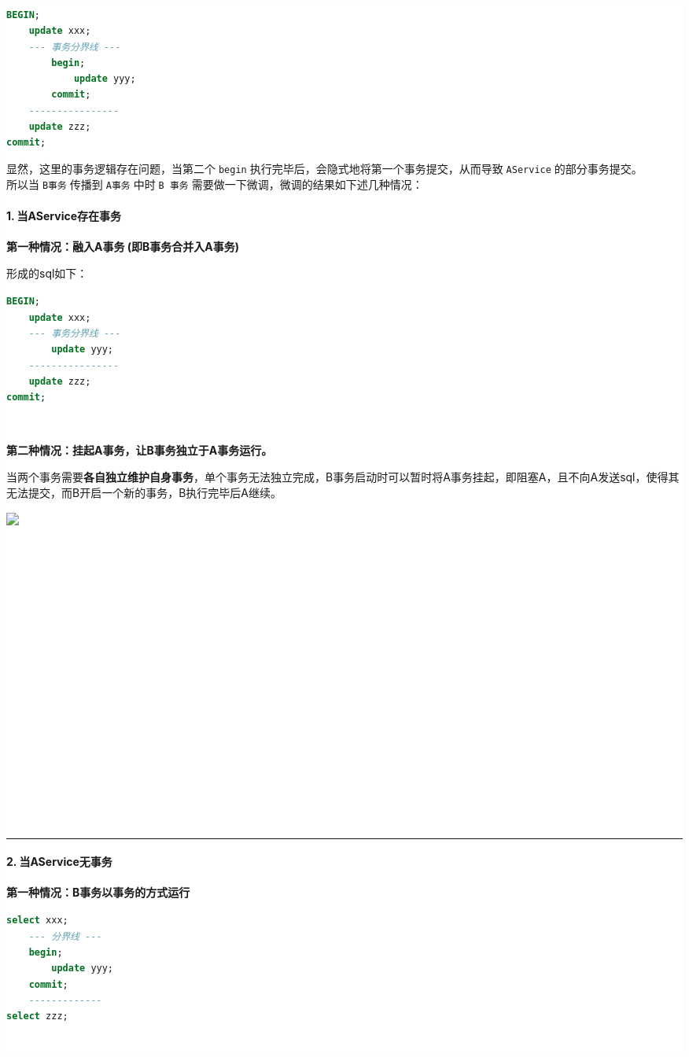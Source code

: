 ```sql
BEGIN;
    update xxx;
    --- 事务分界线 ---
        begin;
            update yyy;
        commit;
    ----------------
    update zzz;
commit;    
```

显然，这里的事务逻辑存在问题，当第二个 `begin` 执行完毕后，会隐式地将第一个事务提交，从而导致 `AService` 的部分事务提交。  
所以当 `B事务` 传播到 `A事务` 中时 `B 事务` 需要做一下微调，微调的结果如下述几种情况：

#### **1. 当AService存在事务**

**第一种情况：融入A事务 (即B事务合并入A事务)** 

形成的sql如下：

```sql
BEGIN;
    update xxx;
    --- 事务分界线 ---
        update yyy;
    ----------------
    update zzz;
commit;   
```

<br/> 

**第二种情况：挂起A事务，让B事务独立于A事务运行。**

当两个事务需要**各自独立维护自身事务**，单个事务无法独立完成，B事务启动时可以暂时将A事务挂起，即阻塞A，且不向A发送sql，使得其无法提交，而B开启一个新的事务，B执行完毕后A继续。

<img src="https://cangjingyue.oss-cn-hangzhou.aliyuncs.com/2024/12/28/untitled-diagramdrawio1.png" style="height:400px; display: block; margin: auto;">

---

#### **2. 当AService无事务**

**第一种情况：B事务以事务的方式运行**

```sql
select xxx;
    --- 分界线 ---
    begin;
        update yyy;
    commit;
    -------------
select zzz;    
```

<br/>
